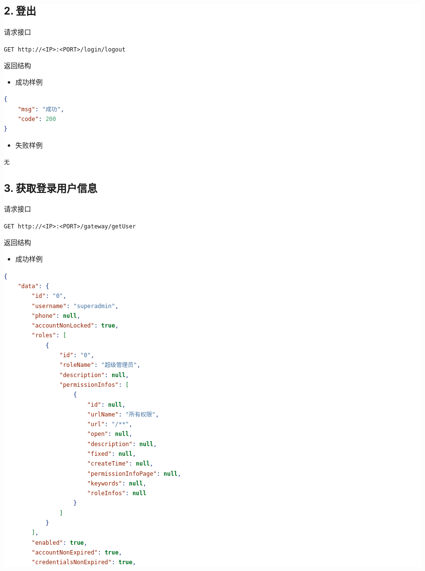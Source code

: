

## 2. 登出

请求接口

```http request
GET http://<IP>:<PORT>/login/logout
```

返回结构

- 成功样例

```json
{
    "msg": "成功",
    "code": 200
}
```

- 失败样例

```text
无
```

## 3. 获取登录用户信息

请求接口

```http request
GET http://<IP>:<PORT>/gateway/getUser
```

返回结构

- 成功样例

```json
{
    "data": {
        "id": "0",
        "username": "superadmin",
        "phone": null,
        "accountNonLocked": true,
        "roles": [
            {
                "id": "0",
                "roleName": "超级管理员",
                "description": null,
                "permissionInfos": [
                    {
                        "id": null,
                        "urlName": "所有权限",
                        "url": "/**",
                        "open": null,
                        "description": null,
                        "fixed": null,
                        "createTime": null,
                        "permissionInfoPage": null,
                        "keywords": null,
                        "roleInfos": null
                    }
                ]
            }
        ],
        "enabled": true,
        "accountNonExpired": true,
        "credentialsNonExpired": true,
```